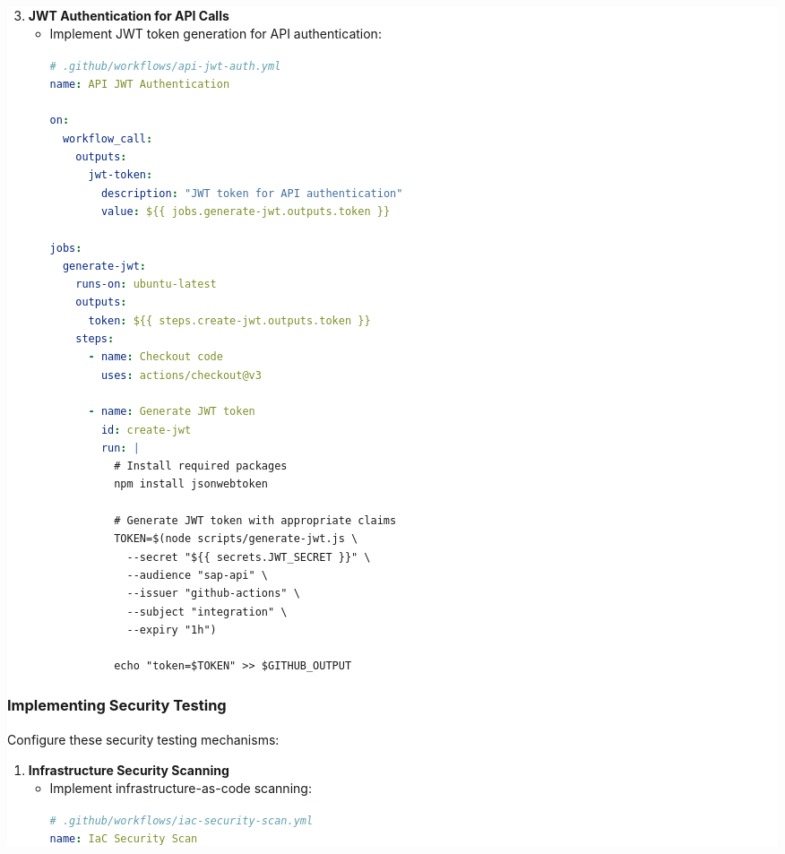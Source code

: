 3. **JWT Authentication for API Calls**
   - Implement JWT token generation for API authentication:
     ```yaml
     # .github/workflows/api-jwt-auth.yml
     name: API JWT Authentication
     
     on:
       workflow_call:
         outputs:
           jwt-token:
             description: "JWT token for API authentication"
             value: ${{ jobs.generate-jwt.outputs.token }}
     
     jobs:
       generate-jwt:
         runs-on: ubuntu-latest
         outputs:
           token: ${{ steps.create-jwt.outputs.token }}
         steps:
           - name: Checkout code
             uses: actions/checkout@v3
     
           - name: Generate JWT token
             id: create-jwt
             run: |
               # Install required packages
               npm install jsonwebtoken
     
               # Generate JWT token with appropriate claims
               TOKEN=$(node scripts/generate-jwt.js \
                 --secret "${{ secrets.JWT_SECRET }}" \
                 --audience "sap-api" \
                 --issuer "github-actions" \
                 --subject "integration" \
                 --expiry "1h")
     
               echo "token=$TOKEN" >> $GITHUB_OUTPUT
     ```

### Implementing Security Testing

Configure these security testing mechanisms:

1. **Infrastructure Security Scanning**
   - Implement infrastructure-as-code scanning:
     ```yaml
     # .github/workflows/iac-security-scan.yml
     name: IaC Security Scan
     